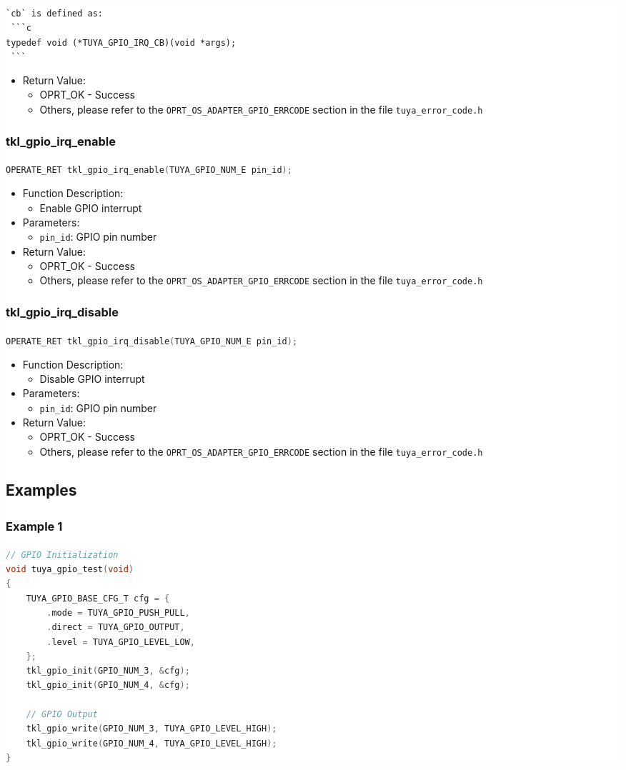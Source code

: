     
    `cb` is defined as:
     ```c
    typedef void (*TUYA_GPIO_IRQ_CB)(void *args);
     ```
- Return Value:
  - OPRT_OK - Success
  - Others, please refer to the `OPRT_OS_ADAPTER_GPIO_ERRCODE` section in the file `tuya_error_code.h`

### tkl_gpio_irq_enable

```c
OPERATE_RET tkl_gpio_irq_enable(TUYA_GPIO_NUM_E pin_id);
```

- Function Description:
  - Enable GPIO interrupt
- Parameters:
  - `pin_id`: GPIO pin number
- Return Value:
  - OPRT_OK - Success
  - Others, please refer to the `OPRT_OS_ADAPTER_GPIO_ERRCODE` section in the file `tuya_error_code.h`

### tkl_gpio_irq_disable

```c
OPERATE_RET tkl_gpio_irq_disable(TUYA_GPIO_NUM_E pin_id);
```

- Function Description:
  - Disable GPIO interrupt
- Parameters:
  - `pin_id`: GPIO pin number
- Return Value:
  - OPRT_OK - Success
  - Others, please refer to the `OPRT_OS_ADAPTER_GPIO_ERRCODE` section in the file `tuya_error_code.h`

## Examples

### Example 1

```c
// GPIO Initialization
void tuya_gpio_test(void)
{
    TUYA_GPIO_BASE_CFG_T cfg = {
        .mode = TUYA_GPIO_PUSH_PULL,
        .direct = TUYA_GPIO_OUTPUT,
        .level = TUYA_GPIO_LEVEL_LOW,
    };
    tkl_gpio_init(GPIO_NUM_3, &cfg);
    tkl_gpio_init(GPIO_NUM_4, &cfg);
    
    // GPIO Output
    tkl_gpio_write(GPIO_NUM_3, TUYA_GPIO_LEVEL_HIGH);
    tkl_gpio_write(GPIO_NUM_4, TUYA_GPIO_LEVEL_HIGH);
}
```
